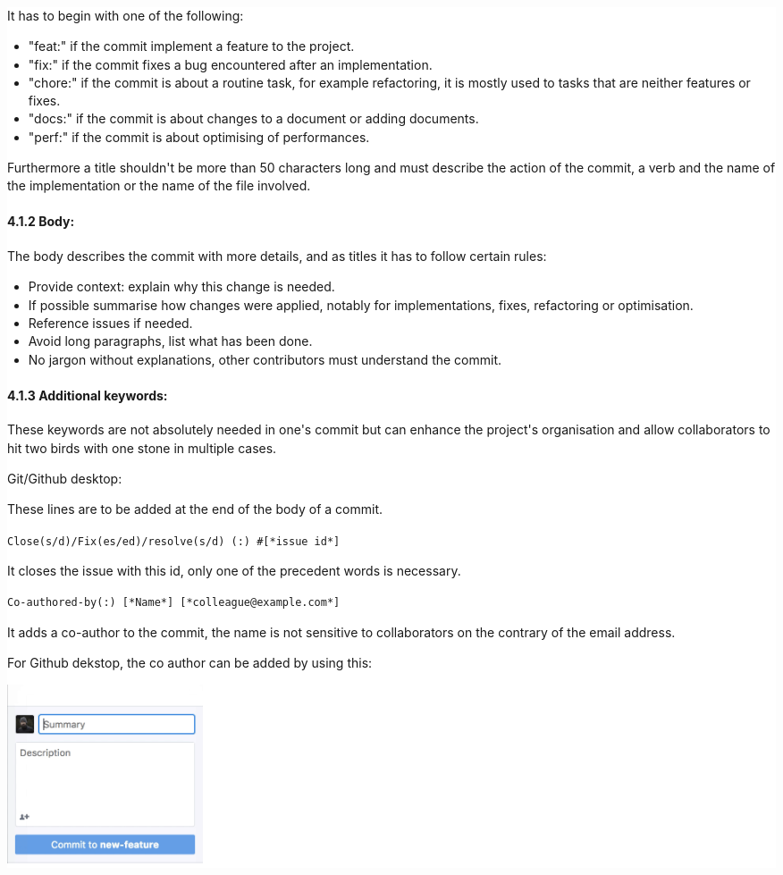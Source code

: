 It has to begin with one of the following: 
- "feat:" if the commit implement a feature to the project.
- "fix:" if the commit fixes a bug encountered after an implementation.
- "chore:" if the commit is about a routine task, for example refactoring, it is mostly used to tasks that are neither features or fixes.
- "docs:" if the commit is about changes to a document or adding documents.
- "perf:" if the commit is about optimising of performances.

Furthermore a title shouldn't be more than 50 characters long and must describe the action of the commit, a verb and the name of the implementation or the name of the file involved.

#### 4.1.2 Body:

The body describes the commit with more details, and as titles it has to follow certain rules:
  - Provide context: explain why this change is needed.
  - If possible summarise how changes were applied, notably for implementations, fixes, refactoring or optimisation.
  - Reference issues if needed.
  - Avoid long paragraphs, list what has been done.
  - No jargon without explanations, other contributors must understand the commit.

#### 4.1.3 Additional keywords:

These keywords are not absolutely needed in one's commit but can enhance the project's organisation and allow collaborators to hit two birds with one stone in multiple cases. 

Git/Github desktop:

These lines are to be added at the end of the body of a commit. 
  ```
  Close(s/d)/Fix(es/ed)/resolve(s/d) (:) #[*issue id*]
  ```
  It closes the issue with this id, only one of the precedent words is necessary.
  ```
  Co-authored-by(:) [*Name*] [*colleague@example.com*]
  ``` 
   It adds a co-author to the commit, the name is not sensitive to collaborators on the contrary of the email address.

   For Github dekstop, the co author can be added by using this:

   <img src="./Img/co-authors-demo-hq.gif" height="200vh">


[^3]: Header: A header file is a file used for C/C++ programs. It is used to declare functions and variables before executing a program.
[^4]: Readability: The readability is the ability to read a program without having problems to understand it's use or the goal of the functions/variables used.
[^5]: IDEs that allows this feature are: VScode/codium, Visual Studio Community, Eclipse, IntelliJ IDEA, PyCharm, Arduino IDE and multiple others.
[^6]: Von Neumann architecture: The Von Neumann architecture is one of the earliest computer architecture.
[^7]: Parser: A Parser is a program that can split a chain of character to identify a specific syntax or specific keywords.
[^8]: Machine code: Machine code is the name given to the language of the computer, also named binary.
[^9]: String: A chain of character contained in one variable.
[^10]: Arrays and enumerators: An array is a data structure that store a fixed number of the same type of variable and an enumerator is a type of data that represent a sequence of value.
[^11]: An overflow is when a value exceed the maximum.
[^12]: An underflow is when a value falls below the minimum.
